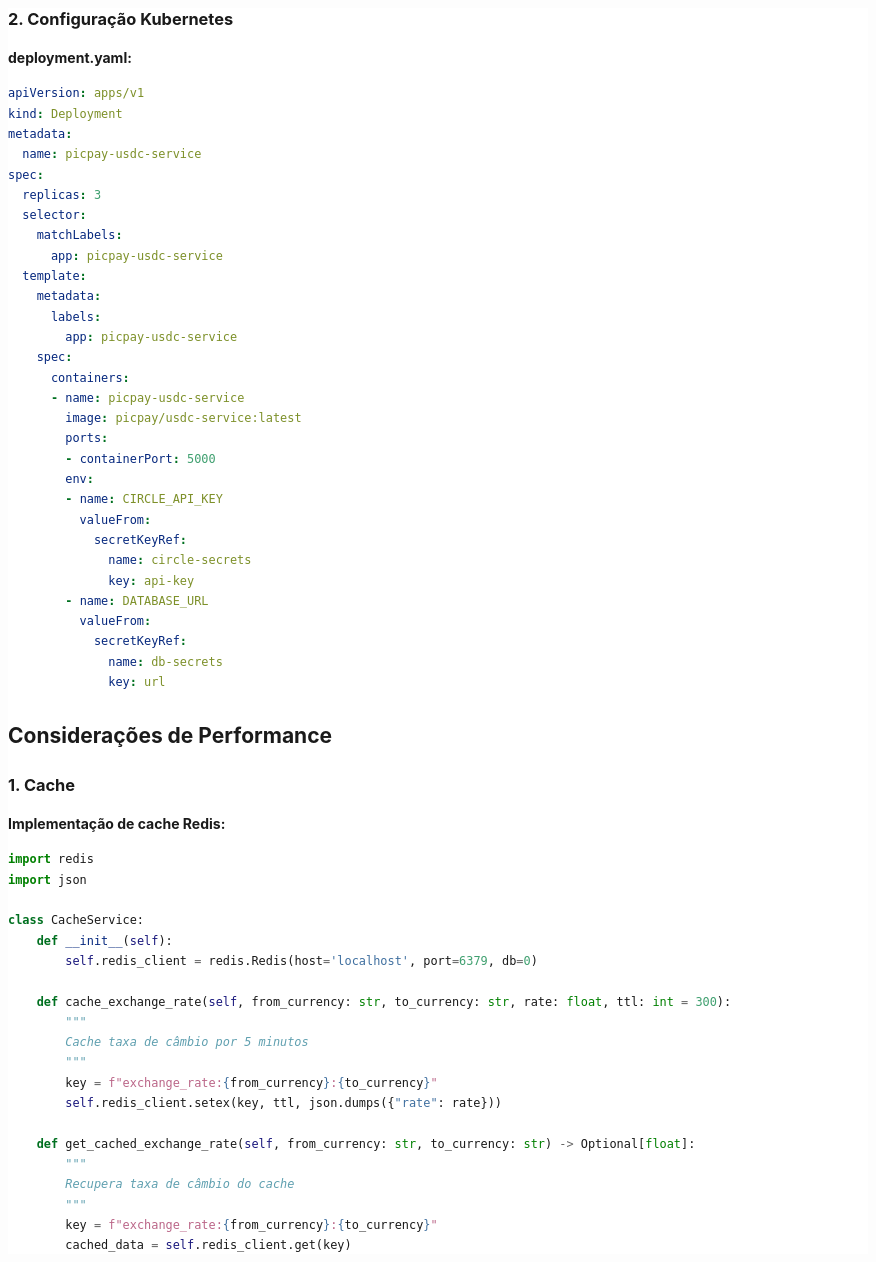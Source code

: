 ### 2. Configuração Kubernetes

**deployment.yaml:**
```yaml
apiVersion: apps/v1
kind: Deployment
metadata:
  name: picpay-usdc-service
spec:
  replicas: 3
  selector:
    matchLabels:
      app: picpay-usdc-service
  template:
    metadata:
      labels:
        app: picpay-usdc-service
    spec:
      containers:
      - name: picpay-usdc-service
        image: picpay/usdc-service:latest
        ports:
        - containerPort: 5000
        env:
        - name: CIRCLE_API_KEY
          valueFrom:
            secretKeyRef:
              name: circle-secrets
              key: api-key
        - name: DATABASE_URL
          valueFrom:
            secretKeyRef:
              name: db-secrets
              key: url
```

## Considerações de Performance

### 1. Cache

**Implementação de cache Redis:**
```python
import redis
import json

class CacheService:
    def __init__(self):
        self.redis_client = redis.Redis(host='localhost', port=6379, db=0)
    
    def cache_exchange_rate(self, from_currency: str, to_currency: str, rate: float, ttl: int = 300):
        """
        Cache taxa de câmbio por 5 minutos
        """
        key = f"exchange_rate:{from_currency}:{to_currency}"
        self.redis_client.setex(key, ttl, json.dumps({"rate": rate}))
    
    def get_cached_exchange_rate(self, from_currency: str, to_currency: str) -> Optional[float]:
        """
        Recupera taxa de câmbio do cache
        """
        key = f"exchange_rate:{from_currency}:{to_currency}"
        cached_data = self.redis_client.get(key)
```